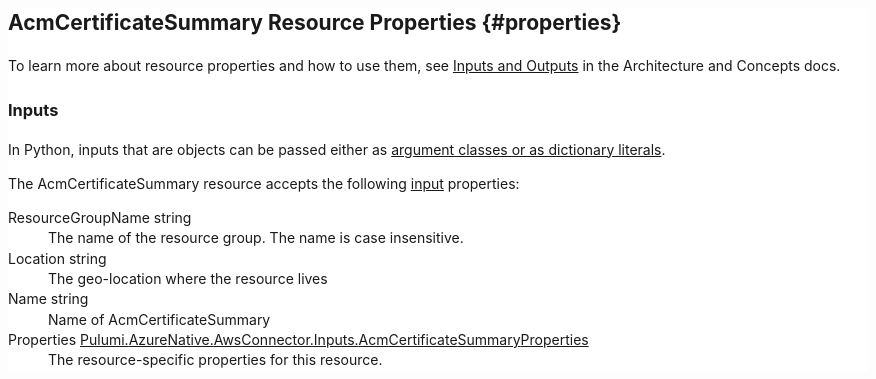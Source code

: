 

## AcmCertificateSummary Resource Properties {#properties}

To learn more about resource properties and how to use them, see [Inputs and Outputs](/docs/intro/concepts/inputs-outputs) in the Architecture and Concepts docs.

### Inputs

<pulumi-choosable type="language" values="python">
<p>
In Python, inputs that are objects can be passed either as <a href="/docs/languages-sdks/python/#inputs-and-outputs">argument classes or as dictionary literals</a>.
</p>
</pulumi-choosable>

The AcmCertificateSummary resource accepts the following [input](/docs/intro/concepts/inputs-outputs) properties:



<div>
<pulumi-choosable type="language" values="csharp">
<dl class="resources-properties"><dt class="property-required property-replacement"
            title="Required">
        <span id="resourcegroupname_csharp">
<a data-swiftype-name="resource-property" data-swiftype-type="text" href="#resourcegroupname_csharp" style="color: inherit; text-decoration: inherit;">Resource<wbr>Group<wbr>Name</a>
</span>
        <span class="property-indicator"></span>
        <span class="property-type">string</span>
    </dt>
    <dd>The name of the resource group. The name is case insensitive.</dd><dt class="property-optional property-replacement"
            title="Optional">
        <span id="location_csharp">
<a data-swiftype-name="resource-property" data-swiftype-type="text" href="#location_csharp" style="color: inherit; text-decoration: inherit;">Location</a>
</span>
        <span class="property-indicator"></span>
        <span class="property-type">string</span>
    </dt>
    <dd>The geo-location where the resource lives</dd><dt class="property-optional property-replacement"
            title="Optional">
        <span id="name_csharp">
<a data-swiftype-name="resource-property" data-swiftype-type="text" href="#name_csharp" style="color: inherit; text-decoration: inherit;">Name</a>
</span>
        <span class="property-indicator"></span>
        <span class="property-type">string</span>
    </dt>
    <dd>Name of AcmCertificateSummary</dd><dt class="property-optional"
            title="Optional">
        <span id="properties_csharp">
<a data-swiftype-name="resource-property" data-swiftype-type="text" href="#properties_csharp" style="color: inherit; text-decoration: inherit;">Properties</a>
</span>
        <span class="property-indicator"></span>
        <span class="property-type"><a href="#acmcertificatesummaryproperties">Pulumi.<wbr>Azure<wbr>Native.<wbr>Aws<wbr>Connector.<wbr>Inputs.<wbr>Acm<wbr>Certificate<wbr>Summary<wbr>Properties</a></span>
    </dt>
    <dd>The resource-specific properties for this resource.</dd><dt class="property-optional"
            title="Optional">
        <span id="tags_csharp">
